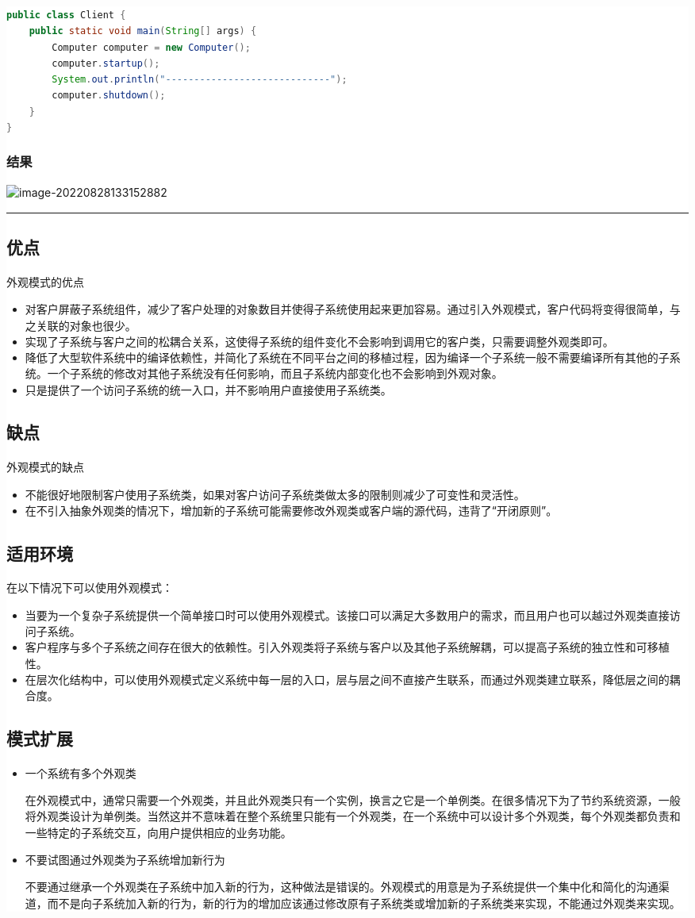 ```java
public class Client {
    public static void main(String[] args) {
        Computer computer = new Computer();
        computer.startup();
        System.out.println("-----------------------------");
        computer.shutdown();
    }
}
```

### 结果

![image-20220828133152882](https://ding-blog.oss-cn-chengdu.aliyuncs.com/images/202208281331933.png)

----

## 优点

外观模式的优点

- 对客户屏蔽子系统组件，减少了客户处理的对象数目并使得子系统使用起来更加容易。通过引入外观模式，客户代码将变得很简单，与之关联的对象也很少。
- 实现了子系统与客户之间的松耦合关系，这使得子系统的组件变化不会影响到调用它的客户类，只需要调整外观类即可。
- 降低了大型软件系统中的编译依赖性，并简化了系统在不同平台之间的移植过程，因为编译一个子系统一般不需要编译所有其他的子系统。一个子系统的修改对其他子系统没有任何影响，而且子系统内部变化也不会影响到外观对象。
- 只是提供了一个访问子系统的统一入口，并不影响用户直接使用子系统类。

## 缺点

外观模式的缺点

- 不能很好地限制客户使用子系统类，如果对客户访问子系统类做太多的限制则减少了可变性和灵活性。
- 在不引入抽象外观类的情况下，增加新的子系统可能需要修改外观类或客户端的源代码，违背了“开闭原则”。

## 适用环境

在以下情况下可以使用外观模式：

- 当要为一个复杂子系统提供一个简单接口时可以使用外观模式。该接口可以满足大多数用户的需求，而且用户也可以越过外观类直接访问子系统。
- 客户程序与多个子系统之间存在很大的依赖性。引入外观类将子系统与客户以及其他子系统解耦，可以提高子系统的独立性和可移植性。
- 在层次化结构中，可以使用外观模式定义系统中每一层的入口，层与层之间不直接产生联系，而通过外观类建立联系，降低层之间的耦合度。

## 模式扩展

- 一个系统有多个外观类

  在外观模式中，通常只需要一个外观类，并且此外观类只有一个实例，换言之它是一个单例类。在很多情况下为了节约系统资源，一般将外观类设计为单例类。当然这并不意味着在整个系统里只能有一个外观类，在一个系统中可以设计多个外观类，每个外观类都负责和一些特定的子系统交互，向用户提供相应的业务功能。

- 不要试图通过外观类为子系统增加新行为

  不要通过继承一个外观类在子系统中加入新的行为，这种做法是错误的。外观模式的用意是为子系统提供一个集中化和简化的沟通渠道，而不是向子系统加入新的行为，新的行为的增加应该通过修改原有子系统类或增加新的子系统类来实现，不能通过外观类来实现。
